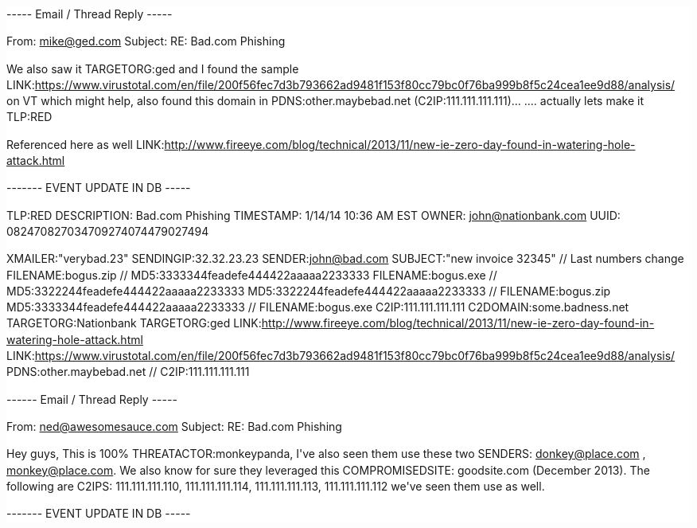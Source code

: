 
----- Email / Thread Reply -----

From: mike@ged.com
Subject: RE: Bad.com Phishing


We also saw it TARGETORG:ged and I found the sample LINK:https://www.virustotal.com/en/file/200f56fec7d3b793662ad9481f153f80cc79bc0f76ba999b8f5c24cea1ee9d88/analysis/ 
on VT which might help, also found this domain in PDNS:other.maybebad.net  (C2IP:111.111.111.111)... .... actually lets make it TLP:RED 

Referenced here as well LINK:http://www.fireeye.com/blog/technical/2013/11/new-ie-zero-day-found-in-watering-hole-attack.html


------- EVENT UPDATE IN DB ----- 

TLP:RED
DESCRIPTION: Bad.com Phishing
TIMESTAMP: 1/14/14 10:36 AM EST
OWNER: john@nationbank.com
UUID: 082470827034709274074479027494

XMAILER:"verybad.23"
SENDINGIP:32.32.23.23
SENDER:john@bad.com
SUBJECT:"new invoice 32345" // Last numbers change
FILENAME:bogus.zip   // MD5:3333344feadefe444422aaaaa2233333
FILENAME:bogus.exe   // MD5:3322244feadefe444422aaaaa2233333
MD5:3322244feadefe444422aaaaa2233333 // FILENAME:bogus.zip
MD5:3333344feadefe444422aaaaa2233333 // FILENAME:bogus.exe
C2IP:111.111.111.111
C2DOMAIN:some.badness.net
TARGETORG:Nationbank
TARGETORG:ged
LINK:http://www.fireeye.com/blog/technical/2013/11/new-ie-zero-day-found-in-watering-hole-attack.html
LINK:https://www.virustotal.com/en/file/200f56fec7d3b793662ad9481f153f80cc79bc0f76ba999b8f5c24cea1ee9d88/analysis/
PDNS:other.maybebad.net // C2IP:111.111.111.111 


------ Email / Thread Reply ----- 


From: ned@awesomesauce.com
Subject: RE: Bad.com Phishing

Hey guys,
    This is 100% THREATACTOR:monkeypanda, I've also seen them use these two SENDERS: donkey@place.com , monkey@place.com. We also know 
    for sure they leveraged this COMPROMISEDSITE: goodsite.com (December 2013).   The following are C2IPS: 111.111.111.110, 111.111.111.114, 
    111.111.111.113, 111.111.111.112 we've seen them use as well. 


------- EVENT UPDATE IN DB ----- 
